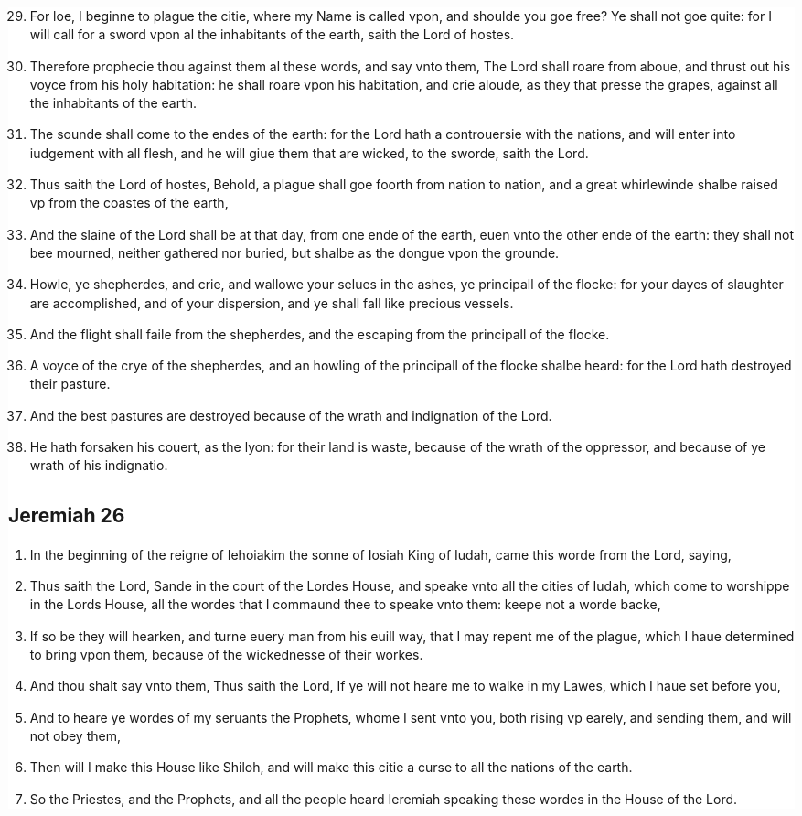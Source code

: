 29. For loe, I beginne to plague the citie, where my Name is called vpon, and shoulde you goe free? Ye shall not goe quite: for I will call for a sword vpon al the inhabitants of the earth, saith the Lord of hostes.

30. Therefore prophecie thou against them al these words, and say vnto them, The Lord shall roare from aboue, and thrust out his voyce from his holy habitation: he shall roare vpon his habitation, and crie aloude, as they that presse the grapes, against all the inhabitants of the earth.

31. The sounde shall come to the endes of the earth: for the Lord hath a controuersie with the nations, and will enter into iudgement with all flesh, and he will giue them that are wicked, to the sworde, saith the Lord.

32. Thus saith the Lord of hostes, Behold, a plague shall goe foorth from nation to nation, and a great whirlewinde shalbe raised vp from the coastes of the earth,

33. And the slaine of the Lord shall be at that day, from one ende of the earth, euen vnto the other ende of the earth: they shall not bee mourned, neither gathered nor buried, but shalbe as the dongue vpon the grounde.

34. Howle, ye shepherdes, and crie, and wallowe your selues in the ashes, ye principall of the flocke: for your dayes of slaughter are accomplished, and of your dispersion, and ye shall fall like precious vessels.

35. And the flight shall faile from the shepherdes, and the escaping from the principall of the flocke.

36. A voyce of the crye of the shepherdes, and an howling of the principall of the flocke shalbe heard: for the Lord hath destroyed their pasture.

37. And the best pastures are destroyed because of the wrath and indignation of the Lord.

38. He hath forsaken his couert, as the lyon: for their land is waste, because of the wrath of the oppressor, and because of ye wrath of his indignatio.  

## Jeremiah 26

1. In the beginning of the reigne of Iehoiakim the sonne of Iosiah King of Iudah, came this worde from the Lord, saying,

2. Thus saith the Lord, Sande in the court of the Lordes House, and speake vnto all the cities of Iudah, which come to worshippe in the Lords House, all the wordes that I commaund thee to speake vnto them: keepe not a worde backe,

3. If so be they will hearken, and turne euery man from his euill way, that I may repent me of the plague, which I haue determined to bring vpon them, because of the wickednesse of their workes.

4. And thou shalt say vnto them, Thus saith the Lord, If ye will not heare me to walke in my Lawes, which I haue set before you,

5. And to heare ye wordes of my seruants the Prophets, whome I sent vnto you, both rising vp earely, and sending them, and will not obey them,

6. Then will I make this House like Shiloh, and will make this citie a curse to all the nations of the earth.

7. So the Priestes, and the Prophets, and all the people heard Ieremiah speaking these wordes in the House of the Lord.
